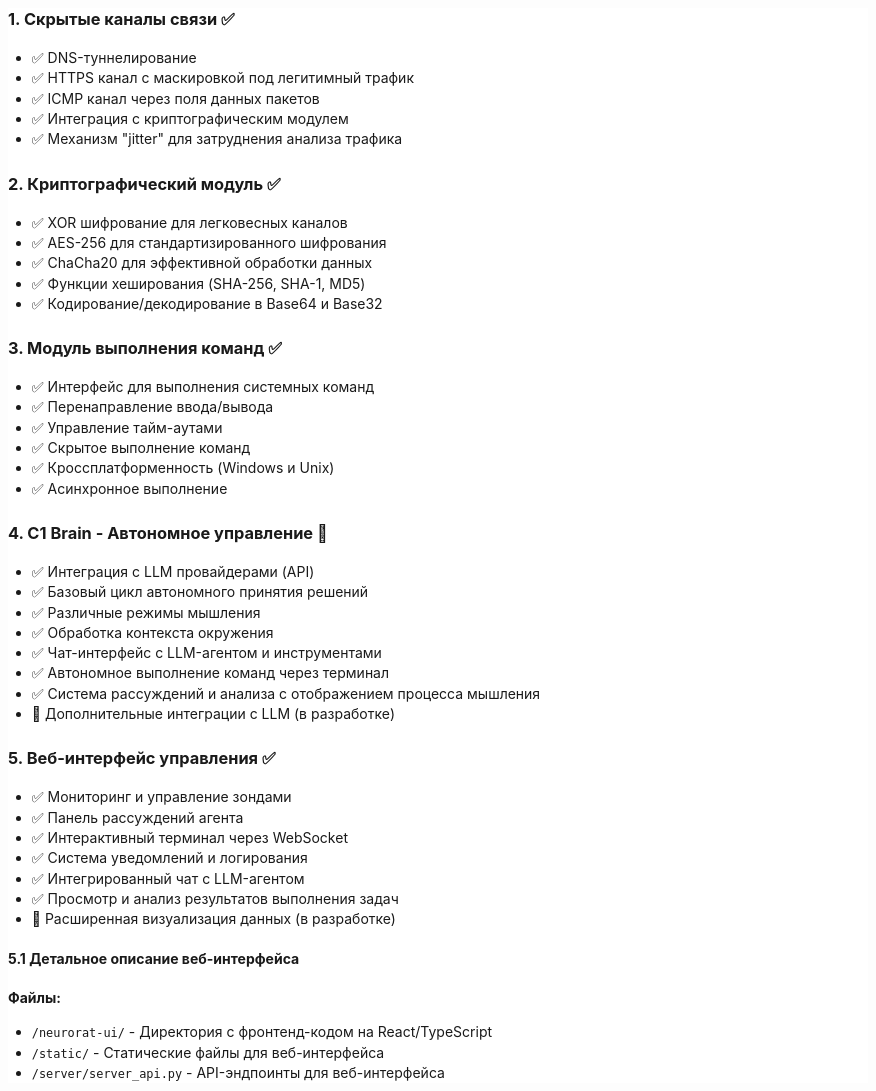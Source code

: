 ### 1. Скрытые каналы связи ✅

- ✅ DNS-туннелирование
- ✅ HTTPS канал с маскировкой под легитимный трафик
- ✅ ICMP канал через поля данных пакетов
- ✅ Интеграция с криптографическим модулем
- ✅ Механизм "jitter" для затруднения анализа трафика

### 2. Криптографический модуль ✅

- ✅ XOR шифрование для легковесных каналов
- ✅ AES-256 для стандартизированного шифрования
- ✅ ChaCha20 для эффективной обработки данных
- ✅ Функции хеширования (SHA-256, SHA-1, MD5)
- ✅ Кодирование/декодирование в Base64 и Base32

### 3. Модуль выполнения команд ✅

- ✅ Интерфейс для выполнения системных команд
- ✅ Перенаправление ввода/вывода
- ✅ Управление тайм-аутами
- ✅ Скрытое выполнение команд
- ✅ Кроссплатформенность (Windows и Unix)
- ✅ Асинхронное выполнение

### 4. C1 Brain - Автономное управление 🔄

- ✅ Интеграция с LLM провайдерами (API)
- ✅ Базовый цикл автономного принятия решений
- ✅ Различные режимы мышления 
- ✅ Обработка контекста окружения
- ✅ Чат-интерфейс с LLM-агентом и инструментами
- ✅ Автономное выполнение команд через терминал
- ✅ Система рассуждений и анализа с отображением процесса мышления
- 🔄 Дополнительные интеграции с LLM (в разработке)

### 5. Веб-интерфейс управления ✅

- ✅ Мониторинг и управление зондами
- ✅ Панель рассуждений агента
- ✅ Интерактивный терминал через WebSocket
- ✅ Система уведомлений и логирования
- ✅ Интегрированный чат с LLM-агентом
- ✅ Просмотр и анализ результатов выполнения задач
- 🔄 Расширенная визуализация данных (в разработке)

#### 5.1 Детальное описание веб-интерфейса

**Файлы:**
- `/neurorat-ui/` - Директория с фронтенд-кодом на React/TypeScript
- `/static/` - Статические файлы для веб-интерфейса
- `/server/server_api.py` - API-эндпоинты для веб-интерфейса
